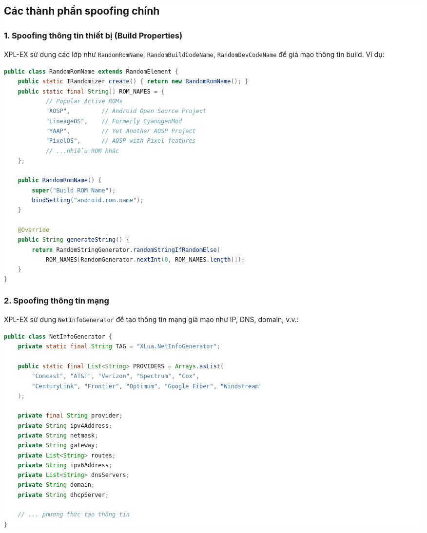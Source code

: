 ## Các thành phần spoofing chính

### 1. Spoofing thông tin thiết bị (Build Properties)

XPL-EX sử dụng các lớp như `RandomRomName`, `RandomBuildCodeName`, `RandomDevCodeName` để giả mạo thông tin build. Ví dụ:

```java
public class RandomRomName extends RandomElement {
    public static IRandomizer create() { return new RandomRomName(); }
    public static final String[] ROM_NAMES = {
            // Popular Active ROMs
            "AOSP",         // Android Open Source Project
            "LineageOS",    // Formerly CyanogenMod
            "YAAP",         // Yet Another AOSP Project
            "PixelOS",      // AOSP with Pixel features
            // ...nhiều ROM khác
    };

    public RandomRomName() {
        super("Build ROM Name");
        bindSetting("android.rom.name");
    }

    @Override
    public String generateString() { 
        return RandomStringGenerator.randomStringIfRandomElse(
            ROM_NAMES[RandomGenerator.nextInt(0, ROM_NAMES.length)]); 
    }
}
```

### 2. Spoofing thông tin mạng

XPL-EX sử dụng `NetInfoGenerator` để tạo thông tin mạng giả mạo như IP, DNS, domain, v.v.:

```java
public class NetInfoGenerator {
    private static final String TAG = "XLua.NetInfoGenerator";

    public static final List<String> PROVIDERS = Arrays.asList(
        "Comcast", "AT&T", "Verizon", "Spectrum", "Cox", 
        "CenturyLink", "Frontier", "Optimum", "Google Fiber", "Windstream"
    );

    private final String provider;
    private String ipv4Address;
    private String netmask;
    private String gateway;
    private List<String> routes;
    private String ipv6Address;
    private List<String> dnsServers;
    private String domain;
    private String dhcpServer;
    
    // ... phương thức tạo thông tin
}
```
